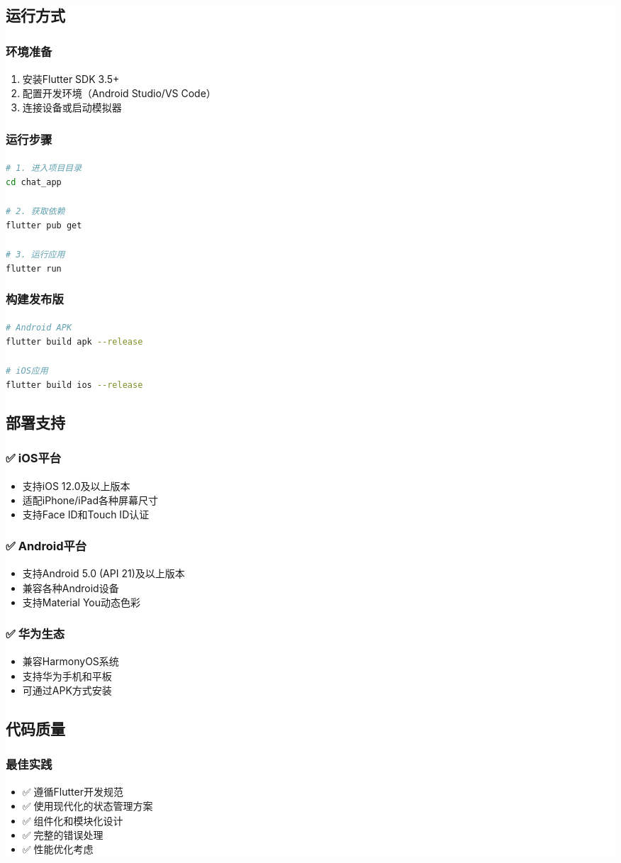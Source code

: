 ## 运行方式

### 环境准备
1. 安装Flutter SDK 3.5+
2. 配置开发环境（Android Studio/VS Code）
3. 连接设备或启动模拟器

### 运行步骤
```bash
# 1. 进入项目目录
cd chat_app

# 2. 获取依赖
flutter pub get

# 3. 运行应用
flutter run
```

### 构建发布版
```bash
# Android APK
flutter build apk --release

# iOS应用
flutter build ios --release
```

## 部署支持

### ✅ iOS平台
- 支持iOS 12.0及以上版本
- 适配iPhone/iPad各种屏幕尺寸
- 支持Face ID和Touch ID认证

### ✅ Android平台  
- 支持Android 5.0 (API 21)及以上版本
- 兼容各种Android设备
- 支持Material You动态色彩

### ✅ 华为生态
- 兼容HarmonyOS系统
- 支持华为手机和平板
- 可通过APK方式安装

## 代码质量

### 最佳实践
- ✅ 遵循Flutter开发规范
- ✅ 使用现代化的状态管理方案
- ✅ 组件化和模块化设计
- ✅ 完整的错误处理
- ✅ 性能优化考虑
